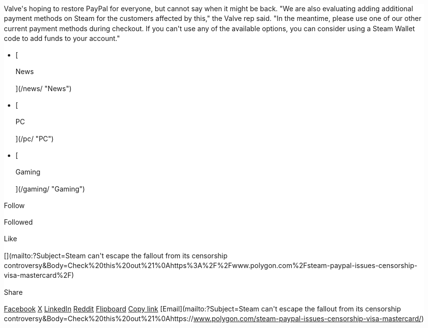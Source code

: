 Valve's hoping to restore PayPal for everyone, but cannot say when it might be back. "We are also evaluating adding additional payment methods on Steam for the customers affected by this," the Valve rep said. "In the meantime, please use one of our other current payment methods during checkout. If you can't use any of the available options, you can consider using a Steam Wallet code to add funds to your account."

*   [
    
    News
    
    ](/news/ "News")
*   [
    
    PC
    
    ](/pc/ "PC")
*   [
    
    Gaming
    
    ](/gaming/ "Gaming")

Follow

Followed

Like

[](https://www.facebook.com/sharer/sharer.php?u=https%3A%2F%2Fwww.polygon.com%2Fsteam-paypal-issues-censorship-visa-mastercard%2F%2F&src=sdkpreparse)[](https://twitter.com/intent/tweet?text=Steam%20can%27t%20escape%20the%20fallout%20from%20its%20censorship%20controversy&url=https%3A%2F%2Fwww.polygon.com%2Fsteam-paypal-issues-censorship-visa-mastercard%2F)[](https://www.linkedin.com/shareArticle?mini=true&url=https%3A%2F%2Fwww.polygon.com%2Fsteam-paypal-issues-censorship-visa-mastercard%2F&title=Steam%20can%27t%20escape%20the%20fallout%20from%20its%20censorship%20controversy&source=www.polygon.com&summary=As%20PayPal%20disappears%20for%20some%20Steam%20users%20around%20the%20world%2C%20Valve%20continues%20grappling%20with%20external%20pressures)

[](https://www.reddit.com/submit?url=https%3A%2F%2Fwww.polygon.com%2Fsteam-paypal-issues-censorship-visa-mastercard%2F)[](http://share.flipboard.com/bookmarklet/popout?v=2&title=Steam%20can%27t%20escape%20the%20fallout%20from%20its%20censorship%20controversy&url=https%3A%2F%2Fwww.polygon.com%2Fsteam-paypal-issues-censorship-visa-mastercard%2F&utm_campaign=tools&utm_medium=article-share&utm_source=www.polygon.com)

[](javascript:;)

[](mailto:?Subject=Steam can't escape the fallout from its censorship controversy&Body=Check%20this%20out%21%0Ahttps%3A%2F%2Fwww.polygon.com%2Fsteam-paypal-issues-censorship-visa-mastercard%2F)

Share

[Facebook](https://www.facebook.com/sharer/sharer.php?u=https%3A%2F%2Fwww.polygon.com%2Fsteam-paypal-issues-censorship-visa-mastercard%2F%2F&src=sdkpreparse) [X](https://twitter.com/intent/tweet?text=Steam%20can%27t%20escape%20the%20fallout%20from%20its%20censorship%20controversy&url=https%3A%2F%2Fwww.polygon.com%2Fsteam-paypal-issues-censorship-visa-mastercard%2F) [LinkedIn](https://www.linkedin.com/shareArticle?mini=true&url=https%3A%2F%2Fwww.polygon.com%2Fsteam-paypal-issues-censorship-visa-mastercard%2F&title=Steam%20can%27t%20escape%20the%20fallout%20from%20its%20censorship%20controversy&source=www.polygon.com&summary=As%20PayPal%20disappears%20for%20some%20Steam%20users%20around%20the%20world%2C%20Valve%20continues%20grappling%20with%20external%20pressures) [Reddit](https://www.reddit.com/submit?url=https%3A%2F%2Fwww.polygon.com%2Fsteam-paypal-issues-censorship-visa-mastercard%2F) [Flipboard](http://share.flipboard.com/bookmarklet/popout?v=2&title=Steam%20can%27t%20escape%20the%20fallout%20from%20its%20censorship%20controversy&url=https%3A%2F%2Fwww.polygon.com%2Fsteam-paypal-issues-censorship-visa-mastercard%2F&utm_campaign=tools&utm_medium=article-share&utm_source=www.polygon.com) [Copy link](javascript:;) [Email](mailto:?Subject=Steam can't escape the fallout from its censorship controversy&Body=Check%20this%20out%21%0Ahttps://www.polygon.com/steam-paypal-issues-censorship-visa-mastercard/)
